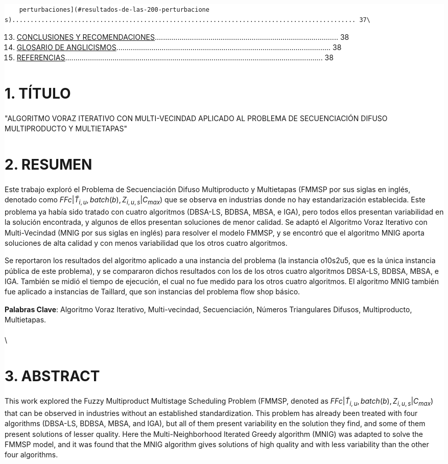         perturbaciones](#resultados-de-las-200-perturbaciones).............................................................................................. 37\
13.   [CONCLUSIONES Y RECOMENDACIONES](#conclusiones-y-recomendaciones)......................................................................................... 38
14.   [GLOSARIO DE ANGLICISMOS](#glosario-de-anglicismos)........................................................................................................ 38
15.   [REFERENCIAS](#referencias)............................................................................................................................. 38

# 1. TÍTULO

"ALGORITMO VORAZ ITERATIVO CON MULTI-VECINDAD APLICADO AL PROBLEMA DE
SECUENCIACIÓN DIFUSO MULTIPRODUCTO Y MULTIETAPAS"

# 2. RESUMEN

Este trabajo exploró el Problema de Secuenciación Difuso Multiproducto y
Multietapas (FMMSP por sus siglas en inglés, denotado como
$FFc | \tilde{T}_{i, u}, batch(b), Z_{i, u, s} | C_{max}$) que se
observa en industrias donde no hay estandarización establecida. Este
problema ya había sido tratado con cuatro algoritmos (DBSA-LS, BDBSA,
MBSA, e IGA), pero todos ellos presentan variabilidad en la solución
encontrada, y algunos de ellos presentan soluciones de menor calidad. Se
adaptó el Algoritmo Voraz Iterativo con Multi-Vecindad (MNIG por sus
siglas en inglés) para resolver el modelo FMMSP, y se encontró que el
algoritmo MNIG aporta soluciones de alta calidad y con menos
variabilidad que los otros cuatro algoritmos.

Se reportaron los resultados del algoritmo aplicado a una instancia del
problema (la instancia o10s2u5, que es la única instancia pública de
este problema), y se compararon dichos resultados con los de los otros
cuatro algoritmos DBSA-LS, BDBSA, MBSA, e IGA. También se midió el
tiempo de ejecución, el cual no fue medido para los otros cuatro
algoritmos. El algoritmo MNIG también fue aplicado a instancias de
Taillard, que son instancias del problema flow shop básico.

**Palabras Clave**: Algoritmo Voraz Iterativo, Multi-vecindad,
Secuenciación, Números Triangulares Difusos, Multiproducto, Multietapas.\
\
\

# 3. ABSTRACT

This work explored the Fuzzy Multiproduct Multistage Scheduling Problem
(FMMSP, denoted as
$FFc | \tilde{T}_{i, u}, batch(b), Z_{i, u, s} | C_{max}$) that can be
observed in industries without an established standardization. This
problem has already been treated with four algorithms (DBSA-LS, BDBSA,
MBSA, and IGA), but all of them present variability en the solution they
find, and some of them present solutions of lesser quality. Here the
Multi-Neighborhood Iterated Greedy algorithm (MNIG) was adapted to solve
the FMMSP model, and it was found that the MNIG algorithm gives
solutions of high quality and with less variability than the other four
algorithms.
